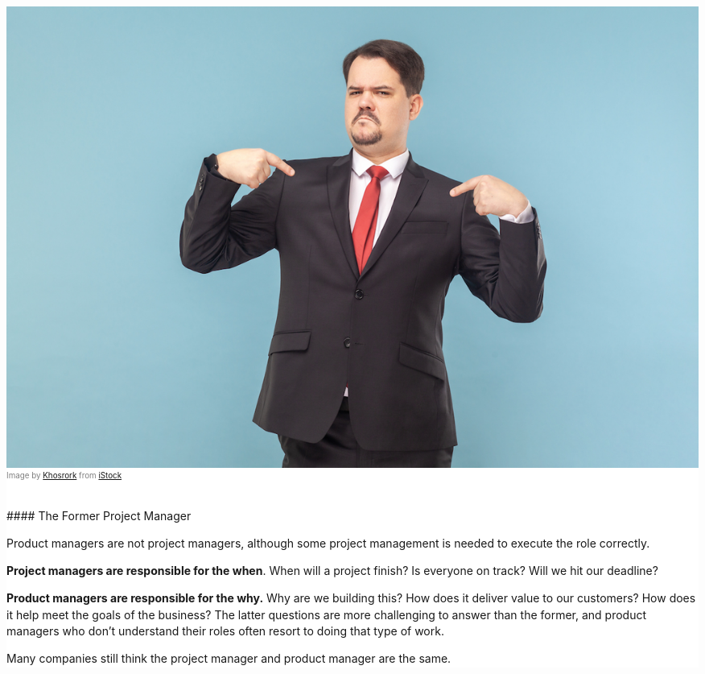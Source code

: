 ![](assets/images/arch/iStock-1474185576.jpg)
<div style="font-size: 70%; margin-top: -16px; color: grey; margin-bottom: 12px">
Image by <a target="_blank" href="https://www.istockphoto.com/en/portfolio/Khosrork">Khosrork</a> from <a target="_blank" href="https://www.istockphoto.com/">iStock</a>
</div>

<br>
#### The Former Project Manager 

Product managers are not project managers, although some project management is needed to execute the role correctly. 

**Project managers are responsible for the when**. When will a project finish? Is everyone on track? Will we hit our deadline? 

**Product managers are responsible for the why.** Why are we building this? How does it deliver value to our customers? How does it help meet the goals of the business? The latter questions are more challenging to answer than the former, and product managers who don’t understand their roles often resort to doing that type of work. 

Many companies still think the project manager and product manager are the same.
